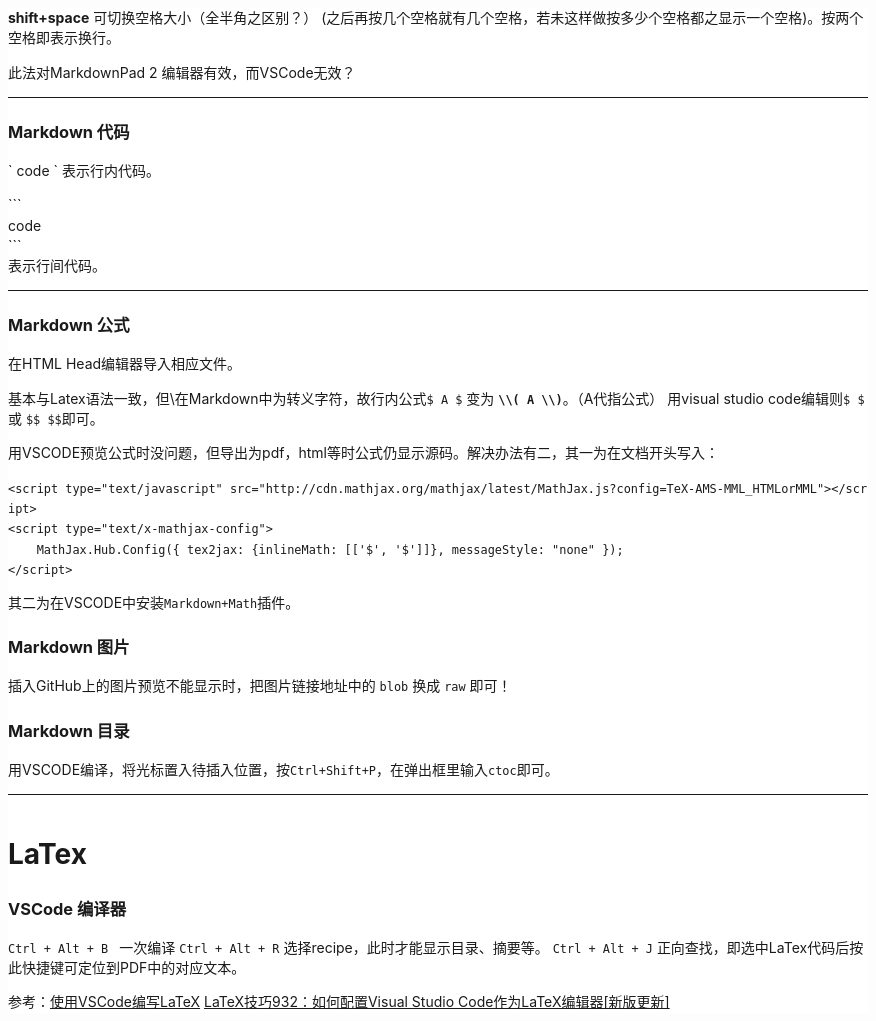 **shift+space** 可切换空格大小（全半角之区别？） (之后再按几个空格就有几个空格，若未这样做按多少个空格都之显示一个空格)。按两个空格即表示换行。 

此法对MarkdownPad 2 编辑器有效，而VSCode无效？

---
### Markdown 代码

\` code \` 表示行内代码。

\`\`\`  
code  
\`\`\`  
表示行间代码。

---
### Markdown 公式

在HTML Head编辑器导入相应文件。

基本与Latex语法一致，但\\在Markdown中为转义字符，故行内公式`$ A $` 变为 **`\\( A \\)`**。（A代指公式）
用visual studio code编辑则`$ $` 或 `$$ $$`即可。

用VSCODE预览公式时没问题，但导出为pdf，html等时公式仍显示源码。解决办法有二，其一为在文档开头写入：
```
<script type="text/javascript" src="http://cdn.mathjax.org/mathjax/latest/MathJax.js?config=TeX-AMS-MML_HTMLorMML"></script>
<script type="text/x-mathjax-config">
    MathJax.Hub.Config({ tex2jax: {inlineMath: [['$', '$']]}, messageStyle: "none" });
</script>
```

其二为在VSCODE中安装`Markdown+Math`插件。

### Markdown 图片

插入GitHub上的图片预览不能显示时，把图片链接地址中的 `blob` 换成 `raw` 即可！

### Markdown 目录

用VSCODE编译，将光标置入待插入位置，按`Ctrl+Shift+P`，在弹出框里输入`ctoc`即可。

---
# LaTex

### VSCode 编译器

`Ctrl + Alt + B ` 一次编译
`Ctrl + Alt + R` 选择recipe，此时才能显示目录、摘要等。
`Ctrl + Alt + J` 正向查找，即选中LaTex代码后按此快捷键可定位到PDF中的对应文本。

参考：[使用VSCode编写LaTeX](https://zhuanlan.zhihu.com/p/38178015)
[LaTeX技巧932：如何配置Visual Studio Code作为LaTeX编辑器[新版更新]](https://www.latexstudio.net/archives/12260.html)
